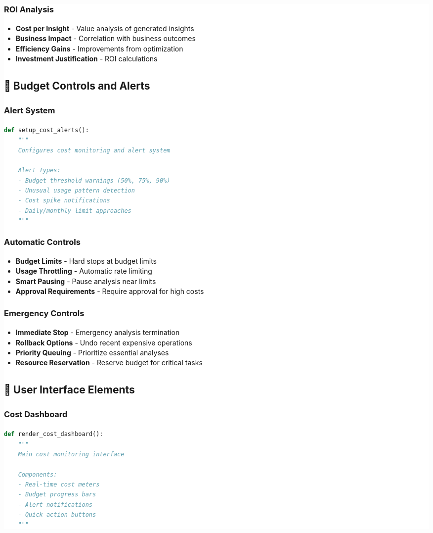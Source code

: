 ### ROI Analysis
- **Cost per Insight** - Value analysis of generated insights
- **Business Impact** - Correlation with business outcomes
- **Efficiency Gains** - Improvements from optimization
- **Investment Justification** - ROI calculations

## 🚨 Budget Controls and Alerts

### Alert System
```python
def setup_cost_alerts():
    """
    Configures cost monitoring and alert system
    
    Alert Types:
    - Budget threshold warnings (50%, 75%, 90%)
    - Unusual usage pattern detection
    - Cost spike notifications
    - Daily/monthly limit approaches
    """
```

### Automatic Controls
- **Budget Limits** - Hard stops at budget limits
- **Usage Throttling** - Automatic rate limiting
- **Smart Pausing** - Pause analysis near limits
- **Approval Requirements** - Require approval for high costs

### Emergency Controls
- **Immediate Stop** - Emergency analysis termination
- **Rollback Options** - Undo recent expensive operations
- **Priority Queuing** - Prioritize essential analyses
- **Resource Reservation** - Reserve budget for critical tasks

## 📱 User Interface Elements

### Cost Dashboard
```python
def render_cost_dashboard():
    """
    Main cost monitoring interface
    
    Components:
    - Real-time cost meters
    - Budget progress bars
    - Alert notifications
    - Quick action buttons
    """
```
